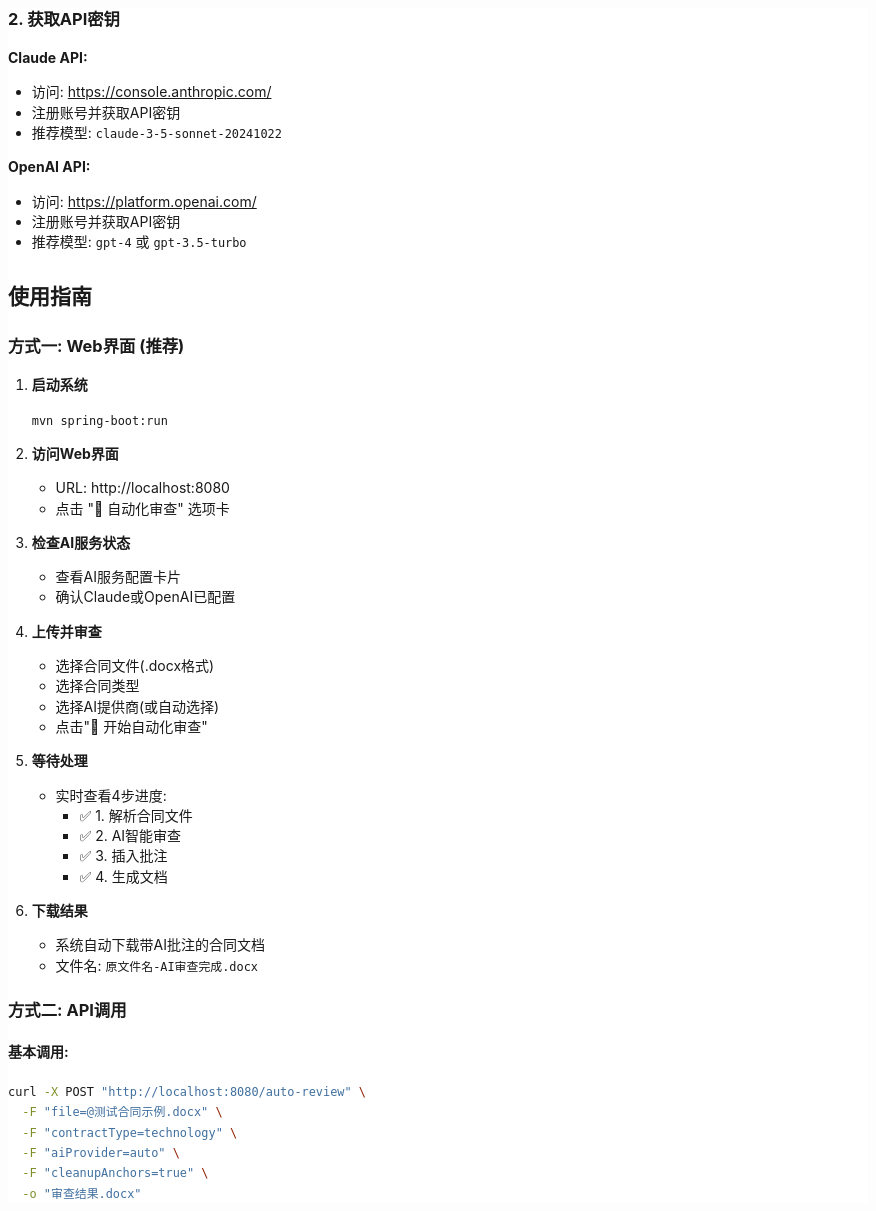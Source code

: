 ### 2. 获取API密钥

**Claude API:**
- 访问: https://console.anthropic.com/
- 注册账号并获取API密钥
- 推荐模型: `claude-3-5-sonnet-20241022`

**OpenAI API:**
- 访问: https://platform.openai.com/
- 注册账号并获取API密钥
- 推荐模型: `gpt-4` 或 `gpt-3.5-turbo`

## 使用指南

### 方式一: Web界面 (推荐)

1. **启动系统**
   ```bash
   mvn spring-boot:run
   ```

2. **访问Web界面**
   - URL: http://localhost:8080
   - 点击 "🚀 自动化审查" 选项卡

3. **检查AI服务状态**
   - 查看AI服务配置卡片
   - 确认Claude或OpenAI已配置

4. **上传并审查**
   - 选择合同文件(.docx格式)
   - 选择合同类型
   - 选择AI提供商(或自动选择)
   - 点击"🚀 开始自动化审查"

5. **等待处理**
   - 实时查看4步进度:
     - ✅ 1. 解析合同文件
     - ✅ 2. AI智能审查
     - ✅ 3. 插入批注
     - ✅ 4. 生成文档

6. **下载结果**
   - 系统自动下载带AI批注的合同文档
   - 文件名: `原文件名-AI审查完成.docx`

### 方式二: API调用

#### 基本调用:
```bash
curl -X POST "http://localhost:8080/auto-review" \
  -F "file=@测试合同示例.docx" \
  -F "contractType=technology" \
  -F "aiProvider=auto" \
  -F "cleanupAnchors=true" \
  -o "审查结果.docx"
```

